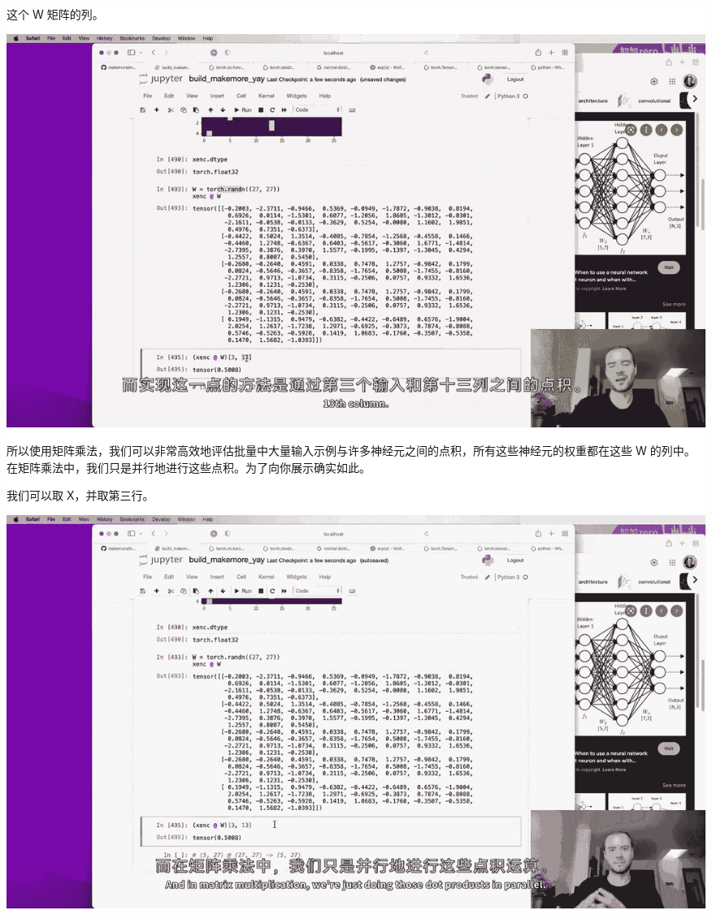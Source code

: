 这个 W 矩阵的列。

![](img/9b0f3ae8b78024dba93e80534d70c09b_283.png)

所以使用矩阵乘法，我们可以非常高效地评估批量中大量输入示例与许多神经元之间的点积，所有这些神经元的权重都在这些 W 的列中。在矩阵乘法中，我们只是并行地进行这些点积。为了向你展示确实如此。

我们可以取 X，并取第三行。

![](img/9b0f3ae8b78024dba93e80534d70c09b_285.png)
